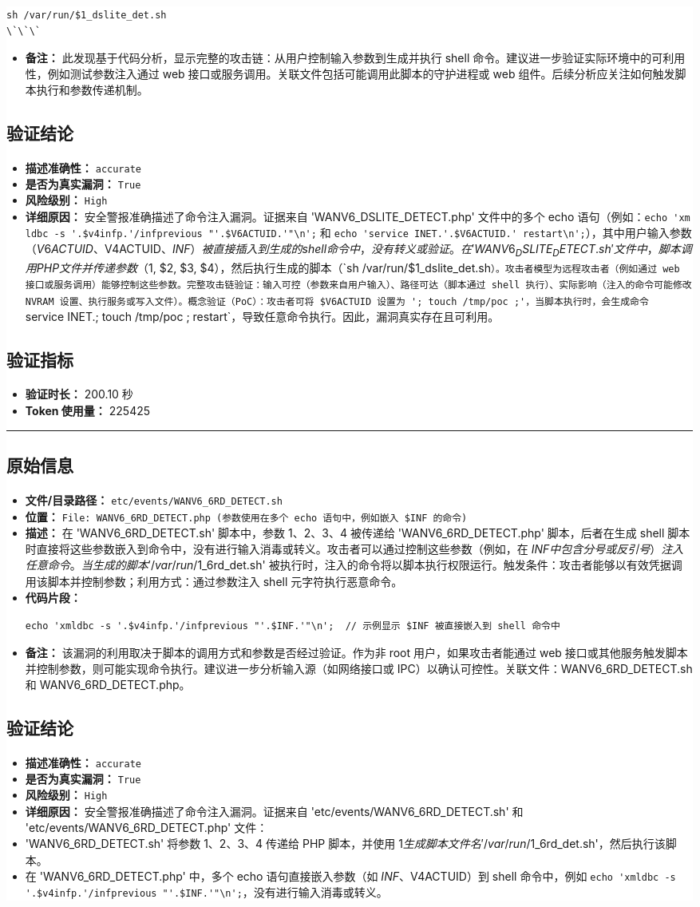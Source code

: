   ```
  sh /var/run/$1_dslite_det.sh
  \`\`\`
  ```
- **备注：** 此发现基于代码分析，显示完整的攻击链：从用户控制输入参数到生成并执行 shell 命令。建议进一步验证实际环境中的可利用性，例如测试参数注入通过 web 接口或服务调用。关联文件包括可能调用此脚本的守护进程或 web 组件。后续分析应关注如何触发脚本执行和参数传递机制。

## 验证结论

- **描述准确性：** `accurate`
- **是否为真实漏洞：** `True`
- **风险级别：** `High`
- **详细原因：** 安全警报准确描述了命令注入漏洞。证据来自 'WANV6_DSLITE_DETECT.php' 文件中的多个 echo 语句（例如：`echo 'xmldbc -s '.$v4infp.'/infprevious "'.$V6ACTUID.'"\n';` 和 `echo 'service INET.'.$V6ACTUID.' restart\n';`），其中用户输入参数（$V6ACTUID、$V4ACTUID、$INF）被直接插入到生成的 shell 命令中，没有转义或验证。在 'WANV6_DSLITE_DETECT.sh' 文件中，脚本调用 PHP 文件并传递参数（$1, $2, $3, $4），然后执行生成的脚本（`sh /var/run/$1_dslite_det.sh`）。攻击者模型为远程攻击者（例如通过 web 接口或服务调用）能够控制这些参数。完整攻击链验证：输入可控（参数来自用户输入）、路径可达（脚本通过 shell 执行）、实际影响（注入的命令可能修改 NVRAM 设置、执行服务或写入文件）。概念验证（PoC）：攻击者可将 $V6ACTUID 设置为 '; touch /tmp/poc ;'，当脚本执行时，会生成命令 `service INET.; touch /tmp/poc ; restart`，导致任意命令执行。因此，漏洞真实存在且可利用。

## 验证指标

- **验证时长：** 200.10 秒
- **Token 使用量：** 225425

---

## 原始信息

- **文件/目录路径：** `etc/events/WANV6_6RD_DETECT.sh`
- **位置：** `File: WANV6_6RD_DETECT.php (参数使用在多个 echo 语句中，例如嵌入 $INF 的命令)`
- **描述：** 在 'WANV6_6RD_DETECT.sh' 脚本中，参数 $1、$2、$3、$4 被传递给 'WANV6_6RD_DETECT.php' 脚本，后者在生成 shell 脚本时直接将这些参数嵌入到命令中，没有进行输入消毒或转义。攻击者可以通过控制这些参数（例如，在 $INF 中包含分号或反引号）注入任意命令。当生成的脚本 '/var/run/$1_6rd_det.sh' 被执行时，注入的命令将以脚本执行权限运行。触发条件：攻击者能够以有效凭据调用该脚本并控制参数；利用方式：通过参数注入 shell 元字符执行恶意命令。
- **代码片段：**
  ```
  echo 'xmldbc -s '.$v4infp.'/infprevious "'.$INF.'"\n';  // 示例显示 $INF 被直接嵌入到 shell 命令中
  ```
- **备注：** 该漏洞的利用取决于脚本的调用方式和参数是否经过验证。作为非 root 用户，如果攻击者能通过 web 接口或其他服务触发脚本并控制参数，则可能实现命令执行。建议进一步分析输入源（如网络接口或 IPC）以确认可控性。关联文件：WANV6_6RD_DETECT.sh 和 WANV6_6RD_DETECT.php。

## 验证结论

- **描述准确性：** `accurate`
- **是否为真实漏洞：** `True`
- **风险级别：** `High`
- **详细原因：** 安全警报准确描述了命令注入漏洞。证据来自 'etc/events/WANV6_6RD_DETECT.sh' 和 'etc/events/WANV6_6RD_DETECT.php' 文件：
- 'WANV6_6RD_DETECT.sh' 将参数 $1、$2、$3、$4 传递给 PHP 脚本，并使用 $1 生成脚本文件名 '/var/run/$1_6rd_det.sh'，然后执行该脚本。
- 在 'WANV6_6RD_DETECT.php' 中，多个 echo 语句直接嵌入参数（如 $INF、$V4ACTUID）到 shell 命令中，例如 `echo 'xmldbc -s '.$v4infp.'/infprevious "'.$INF.'"\n';`，没有进行输入消毒或转义。
